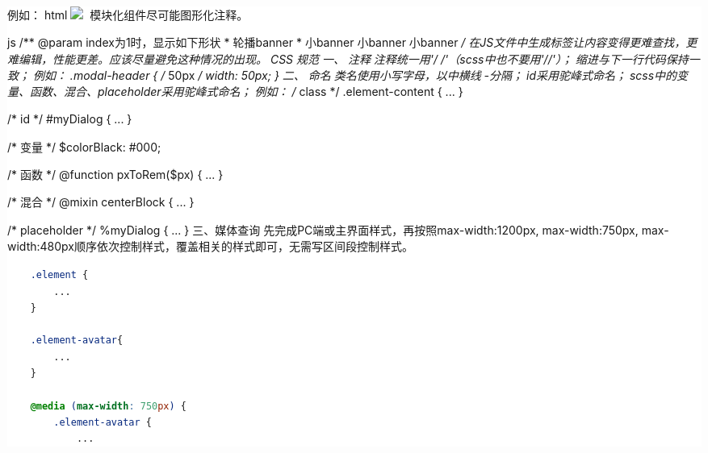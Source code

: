 例如： html  <span class="avatar"> <img src="..."> </span>  <img class="avatar" src="..." alt="" >
模块化组件尽可能图形化注释。

js /**
@param index为1时，显示如下形状
*
轮播banner
*
小banner 小banner 小banner
*/
在JS文件中生成标签让内容变得更难查找，更难编辑，性能更差。应该尽量避免这种情况的出现。
CSS 规范
一、 注释
注释统一用'/ /'（scss中也不要用'//'）；
缩进与下一行代码保持一致；
例如：
.modal-header {
   	/* 50px */
   	width: 50px;
}
二、 命名
类名使用小写字母，以中横线 -分隔；
id采用驼峰式命名；
scss中的变量、函数、混合、placeholder采用驼峰式命名；
例如：
/* class */
.element-content {
	...
}
	
/* id */
#myDialog {
	...
}
	
/* 变量 */
$colorBlack: #000;
	
/* 函数 */
@function pxToRem($px) {
	...
}
	
/* 混合 */
@mixin centerBlock {
	...
}
	
/* placeholder */
%myDialog {
	...
}
三、媒体查询
先完成PC端或主界面样式，再按照max-width:1200px, max-width:750px, max-width:480px顺序依次控制样式，覆盖相关的样式即可，无需写区间段控制样式。
```css
	.element {
		...
	}

	.element-avatar{
		...
	}

	@media (max-width: 750px) {
		.element-avatar {
			...
```